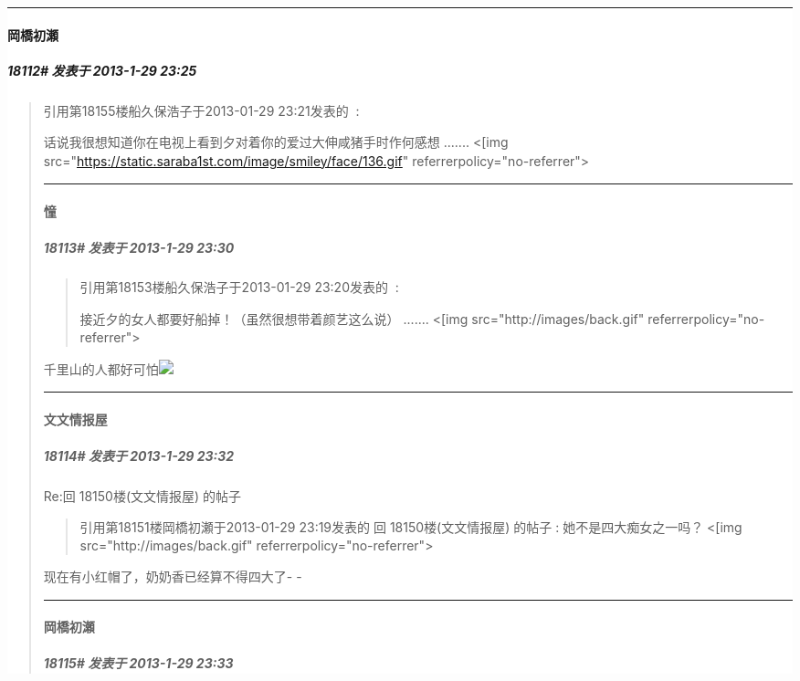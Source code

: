 


*****

####  岡橋初瀬  
##### 18112#       发表于 2013-1-29 23:25



<blockquote>引用第18155楼船久保浩子于2013-01-29 23:21发表的  :




话说我很想知道你在电视上看到夕对着你的爱过大伸咸猪手时作何感想
....... <[img src="https://static.saraba1st.com/image/smiley/face/136.gif" referrerpolicy="no-referrer">







*****

####  憧  
##### 18113#       发表于 2013-1-29 23:30



<blockquote>引用第18153楼船久保浩子于2013-01-29 23:20发表的  :




接近夕的女人都要好船掉！（虽然很想带着颜艺这么说）
....... <[img src="http://images/back.gif" referrerpolicy="no-referrer"></blockquote>
千里山的人都好可怕<img src="https://static.saraba1st.com/image/smiley/face/30.gif" referrerpolicy="no-referrer">







*****

####  文文情报屋  
##### 18114#       发表于 2013-1-29 23:32

Re:回 18150楼(文文情报屋) 的帖子


<blockquote>引用第18151楼岡橋初瀬于2013-01-29 23:19发表的 回 18150楼(文文情报屋) 的帖子 :
她不是四大痴女之一吗？ <[img src="http://images/back.gif" referrerpolicy="no-referrer"></blockquote>现在有小红帽了，奶奶香已经算不得四大了- -







*****

####  岡橋初瀬  
##### 18115#       发表于 2013-1-29 23:33
